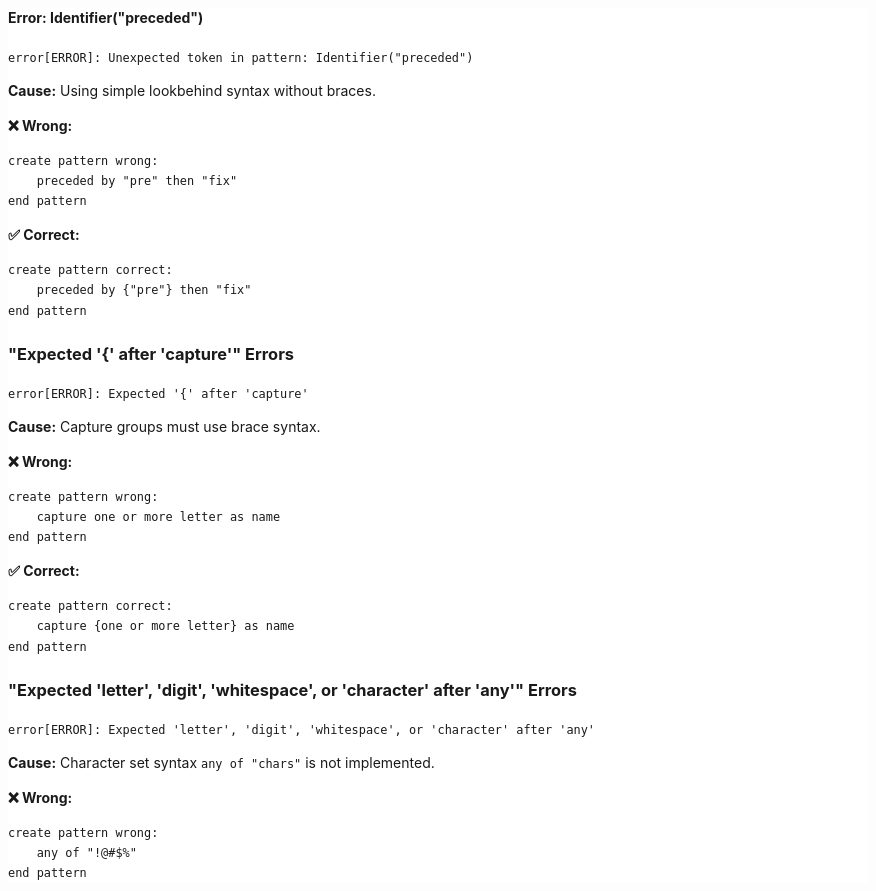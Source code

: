 #### Error: Identifier("preceded")
```
error[ERROR]: Unexpected token in pattern: Identifier("preceded")
```

**Cause:** Using simple lookbehind syntax without braces.

**❌ Wrong:**
```wfl
create pattern wrong:
    preceded by "pre" then "fix"
end pattern
```

**✅ Correct:**
```wfl
create pattern correct:
    preceded by {"pre"} then "fix"
end pattern
```

### "Expected '{' after 'capture'" Errors

```
error[ERROR]: Expected '{' after 'capture'
```

**Cause:** Capture groups must use brace syntax.

**❌ Wrong:**
```wfl
create pattern wrong:
    capture one or more letter as name
end pattern
```

**✅ Correct:**
```wfl
create pattern correct:
    capture {one or more letter} as name
end pattern
```

### "Expected 'letter', 'digit', 'whitespace', or 'character' after 'any'" Errors

```
error[ERROR]: Expected 'letter', 'digit', 'whitespace', or 'character' after 'any'
```

**Cause:** Character set syntax `any of "chars"` is not implemented.

**❌ Wrong:**
```wfl
create pattern wrong:
    any of "!@#$%"
end pattern
```

